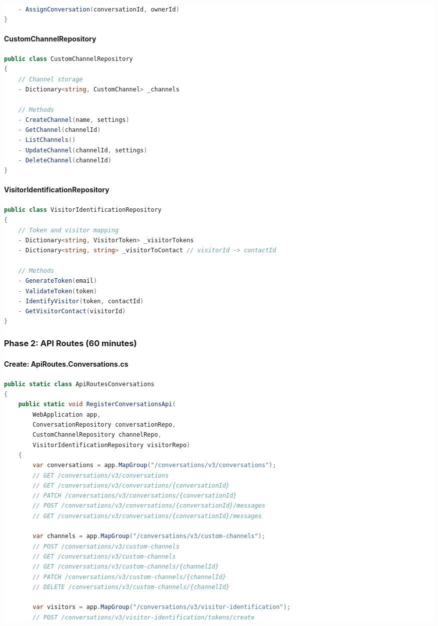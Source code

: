 ```csharp
    - AssignConversation(conversationId, ownerId)
}
```

#### CustomChannelRepository
```csharp
public class CustomChannelRepository
{
    // Channel storage
    - Dictionary<string, CustomChannel> _channels
    
    // Methods
    - CreateChannel(name, settings)
    - GetChannel(channelId)
    - ListChannels()
    - UpdateChannel(channelId, settings)
    - DeleteChannel(channelId)
}
```

#### VisitorIdentificationRepository
```csharp
public class VisitorIdentificationRepository
{
    // Token and visitor mapping
    - Dictionary<string, VisitorToken> _visitorTokens
    - Dictionary<string, string> _visitorToContact // visitorId -> contactId
    
    // Methods
    - GenerateToken(email)
    - ValidateToken(token)
    - IdentifyVisitor(token, contactId)
    - GetVisitorContact(visitorId)
}
```

### Phase 2: API Routes (60 minutes)

#### Create: ApiRoutes.Conversations.cs
```csharp
public static class ApiRoutesConversations
{
    public static void RegisterConversationsApi(
        WebApplication app,
        ConversationRepository conversationRepo,
        CustomChannelRepository channelRepo,
        VisitorIdentificationRepository visitorRepo)
    {
        var conversations = app.MapGroup("/conversations/v3/conversations");
        // GET /conversations/v3/conversations
        // GET /conversations/v3/conversations/{conversationId}
        // PATCH /conversations/v3/conversations/{conversationId}
        // POST /conversations/v3/conversations/{conversationId}/messages
        // GET /conversations/v3/conversations/{conversationId}/messages
        
        var channels = app.MapGroup("/conversations/v3/custom-channels");
        // POST /conversations/v3/custom-channels
        // GET /conversations/v3/custom-channels
        // GET /conversations/v3/custom-channels/{channelId}
        // PATCH /conversations/v3/custom-channels/{channelId}
        // DELETE /conversations/v3/custom-channels/{channelId}
        
        var visitors = app.MapGroup("/conversations/v3/visitor-identification");
        // POST /conversations/v3/visitor-identification/tokens/create
```